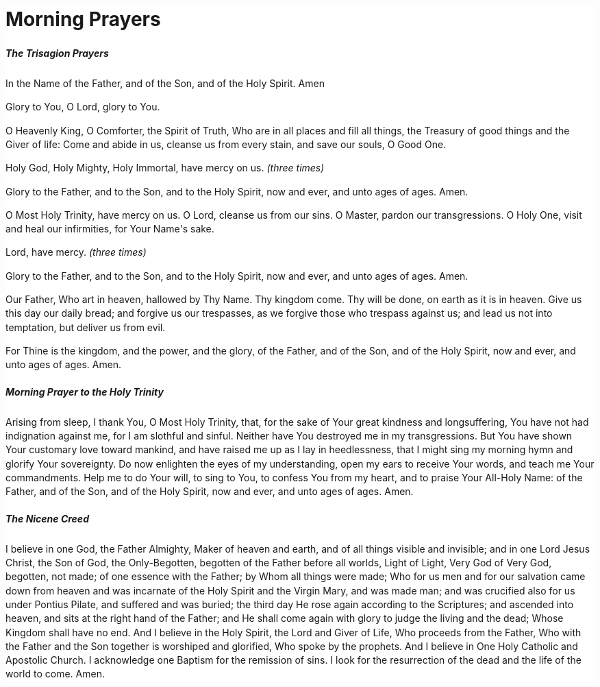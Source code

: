 # Morning Prayers

##### The Trisagion Prayers

In the Name of the Father, and of the Son, and of the Holy Spirit. Amen

Glory to You, O Lord, glory to You.

O Heavenly King, O Comforter, the Spirit of Truth, Who are in all places and fill all things, the Treasury of good things and the Giver of life: Come and abide in us, cleanse us from every stain, and save our souls, O Good One.

Holy God, Holy Mighty, Holy Immortal, have mercy on us. *(three times)*

Glory to the Father, and to the Son, and to the Holy Spirit, now and ever, and unto ages of ages. Amen.

O Most Holy Trinity, have mercy on us. O Lord, cleanse us from our sins. O Master, pardon our transgressions. O Holy One, visit and heal our infirmities, for Your Name's sake.

Lord, have mercy. *(three times)*

Glory to the Father, and to the Son, and to the Holy Spirit, now and ever, and unto ages of ages. Amen.

Our Father, Who art in heaven, hallowed by Thy Name. Thy kingdom come. Thy will be done, on earth as it is in heaven. Give us this day our daily bread; and forgive us our trespasses, as we forgive those who trespass against us; and lead us not into temptation, but deliver us from evil.

For Thine is the kingdom, and the power, and the glory, of the Father, and of the Son, and of the Holy Spirit, now and ever, and unto ages of ages. Amen.

##### Morning Prayer to the Holy Trinity

Arising from sleep, I thank You, O Most Holy Trinity, that, for the sake of Your great kindness and longsuffering, You have not had indignation against me, for I am slothful and sinful. Neither have You destroyed me in my transgressions. But You have shown Your customary love toward mankind, and have raised me up as I lay in heedlessness, that I might sing my morning hymn and glorify Your sovereignty. Do now enlighten the eyes of my understanding, open my ears to receive Your words, and teach me Your commandments. Help me to do Your will, to sing to You, to confess You from my heart, and to praise Your All-Holy Name: of the Father, and of the Son, and of the Holy Spirit, now and ever, and unto ages of ages. Amen.

##### The Nicene Creed

I believe in one God, the Father Almighty, Maker of heaven and earth, and of all things visible and invisible; and in one Lord Jesus Christ, the Son of God, the Only-Begotten, begotten of the Father before all worlds, Light of Light, Very God of Very God, begotten, not made; of one essence with the Father; by Whom all things were made; Who for us men and for our salvation came down from heaven and was incarnate of the Holy Spirit and the Virgin Mary, and was made man; and was crucified also for us under Pontius Pilate, and suffered and was buried; the third day He rose again according to the Scriptures; and ascended into heaven, and sits at the right hand of the Father; and He shall come again with glory to judge the living and the dead; Whose Kingdom shall have no end. And I believe in the Holy Spirit, the Lord and Giver of Life, Who proceeds from the Father, Who with the Father and the Son together is worshiped and glorified, Who spoke by the prophets. And I believe in One Holy Catholic and Apostolic Church. I acknowledge one Baptism for the remission of sins. I look for the resurrection of the dead and the life of the world to come. Amen.
